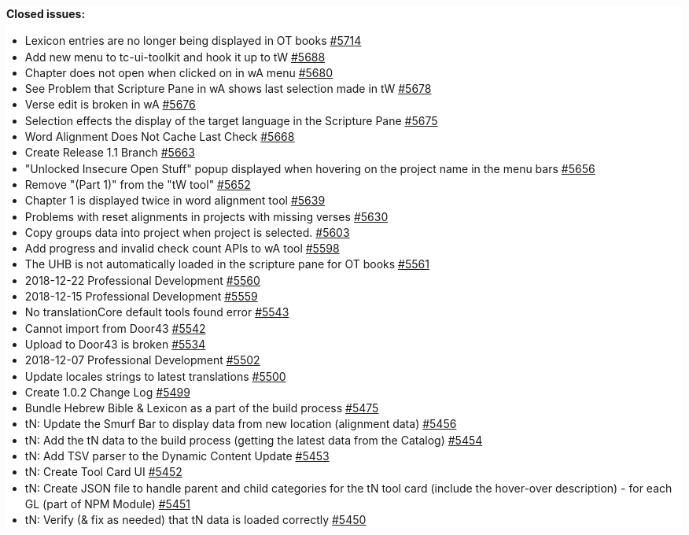 **Closed issues:**

- Lexicon entries are no longer being displayed in OT books [\#5714](https://github.com/unfoldingWord-dev/translationCore/issues/5714)
- Add new menu to tc-ui-toolkit and hook it up to tW [\#5688](https://github.com/unfoldingWord-dev/translationCore/issues/5688)
- Chapter does not open when clicked on in wA menu [\#5680](https://github.com/unfoldingWord-dev/translationCore/issues/5680)
- See Problem that Scripture Pane in wA shows last selection made in tW [\#5678](https://github.com/unfoldingWord-dev/translationCore/issues/5678)
- Verse edit is broken in wA [\#5676](https://github.com/unfoldingWord-dev/translationCore/issues/5676)
- Selection effects the display of the target language in the Scripture Pane [\#5675](https://github.com/unfoldingWord-dev/translationCore/issues/5675)
- Word Alignment Does Not Cache Last Check [\#5668](https://github.com/unfoldingWord-dev/translationCore/issues/5668)
- Create Release 1.1 Branch [\#5663](https://github.com/unfoldingWord-dev/translationCore/issues/5663)
- "Unlocked Insecure Open Stuff" popup displayed when hovering on the project name in the menu bars [\#5656](https://github.com/unfoldingWord-dev/translationCore/issues/5656)
- Remove "\(Part 1\)" from the "tW tool" [\#5652](https://github.com/unfoldingWord-dev/translationCore/issues/5652)
- Chapter 1 is displayed twice in word alignment tool [\#5639](https://github.com/unfoldingWord-dev/translationCore/issues/5639)
- Problems with reset alignments in projects with missing verses [\#5630](https://github.com/unfoldingWord-dev/translationCore/issues/5630)
- Copy groups data into project when project is selected. [\#5603](https://github.com/unfoldingWord-dev/translationCore/issues/5603)
- Add progress and invalid check count APIs to wA tool [\#5598](https://github.com/unfoldingWord-dev/translationCore/issues/5598)
- The UHB is not automatically loaded in the scripture pane for OT books [\#5561](https://github.com/unfoldingWord-dev/translationCore/issues/5561)
- 2018-12-22 Professional Development [\#5560](https://github.com/unfoldingWord-dev/translationCore/issues/5560)
- 2018-12-15 Professional Development [\#5559](https://github.com/unfoldingWord-dev/translationCore/issues/5559)
- No translationCore default tools found error [\#5543](https://github.com/unfoldingWord-dev/translationCore/issues/5543)
- Cannot import from Door43 [\#5542](https://github.com/unfoldingWord-dev/translationCore/issues/5542)
- Upload to Door43 is broken [\#5534](https://github.com/unfoldingWord-dev/translationCore/issues/5534)
- 2018-12-07 Professional Development  [\#5502](https://github.com/unfoldingWord-dev/translationCore/issues/5502)
- Update locales strings to latest translations [\#5500](https://github.com/unfoldingWord-dev/translationCore/issues/5500)
- Create 1.0.2 Change Log [\#5499](https://github.com/unfoldingWord-dev/translationCore/issues/5499)
- Bundle Hebrew Bible & Lexicon as a part of the build process [\#5475](https://github.com/unfoldingWord-dev/translationCore/issues/5475)
- tN: Update the Smurf Bar to display data from new location \(alignment data\) [\#5456](https://github.com/unfoldingWord-dev/translationCore/issues/5456)
- tN: Add the tN data to the build process \(getting the latest data from the Catalog\) [\#5454](https://github.com/unfoldingWord-dev/translationCore/issues/5454)
- tN: Add TSV parser to the Dynamic Content Update [\#5453](https://github.com/unfoldingWord-dev/translationCore/issues/5453)
- tN: Create Tool Card UI [\#5452](https://github.com/unfoldingWord-dev/translationCore/issues/5452)
- tN: Create JSON file to handle parent and child categories for the tN tool card \(include the hover-over description\) - for each GL \(part of NPM Module\) [\#5451](https://github.com/unfoldingWord-dev/translationCore/issues/5451)
- tN: Verify \(& fix as needed\) that tN data is loaded correctly [\#5450](https://github.com/unfoldingWord-dev/translationCore/issues/5450)